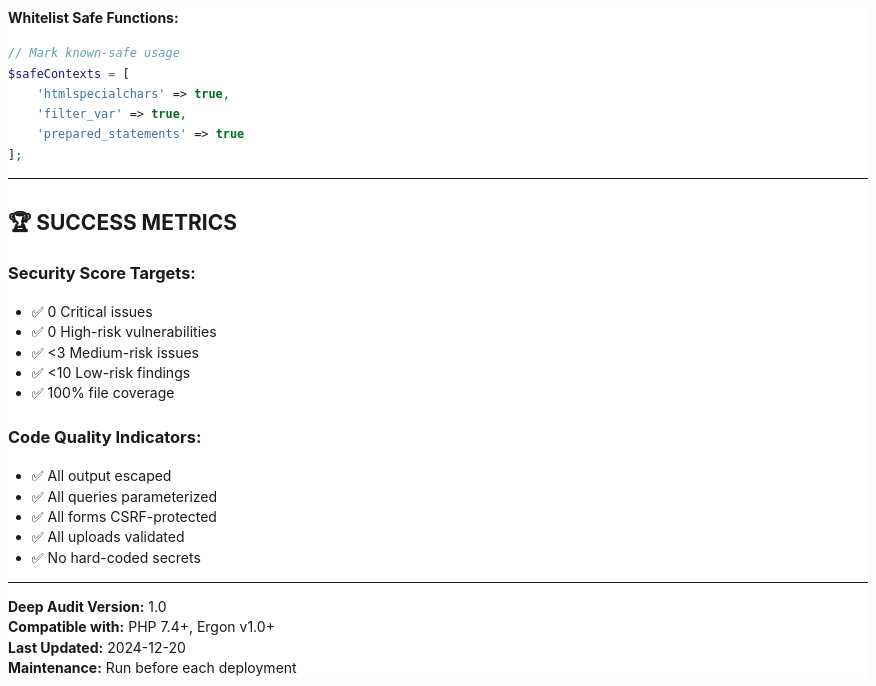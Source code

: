 **Whitelist Safe Functions:**
```php
// Mark known-safe usage
$safeContexts = [
    'htmlspecialchars' => true,
    'filter_var' => true,
    'prepared_statements' => true
];
```

---

## 🏆 **SUCCESS METRICS**

### **Security Score Targets:**
- ✅ 0 Critical issues
- ✅ 0 High-risk vulnerabilities
- ✅ <3 Medium-risk issues
- ✅ <10 Low-risk findings
- ✅ 100% file coverage

### **Code Quality Indicators:**
- ✅ All output escaped
- ✅ All queries parameterized
- ✅ All forms CSRF-protected
- ✅ All uploads validated
- ✅ No hard-coded secrets

---

**Deep Audit Version:** 1.0  
**Compatible with:** PHP 7.4+, Ergon v1.0+  
**Last Updated:** 2024-12-20  
**Maintenance:** Run before each deployment